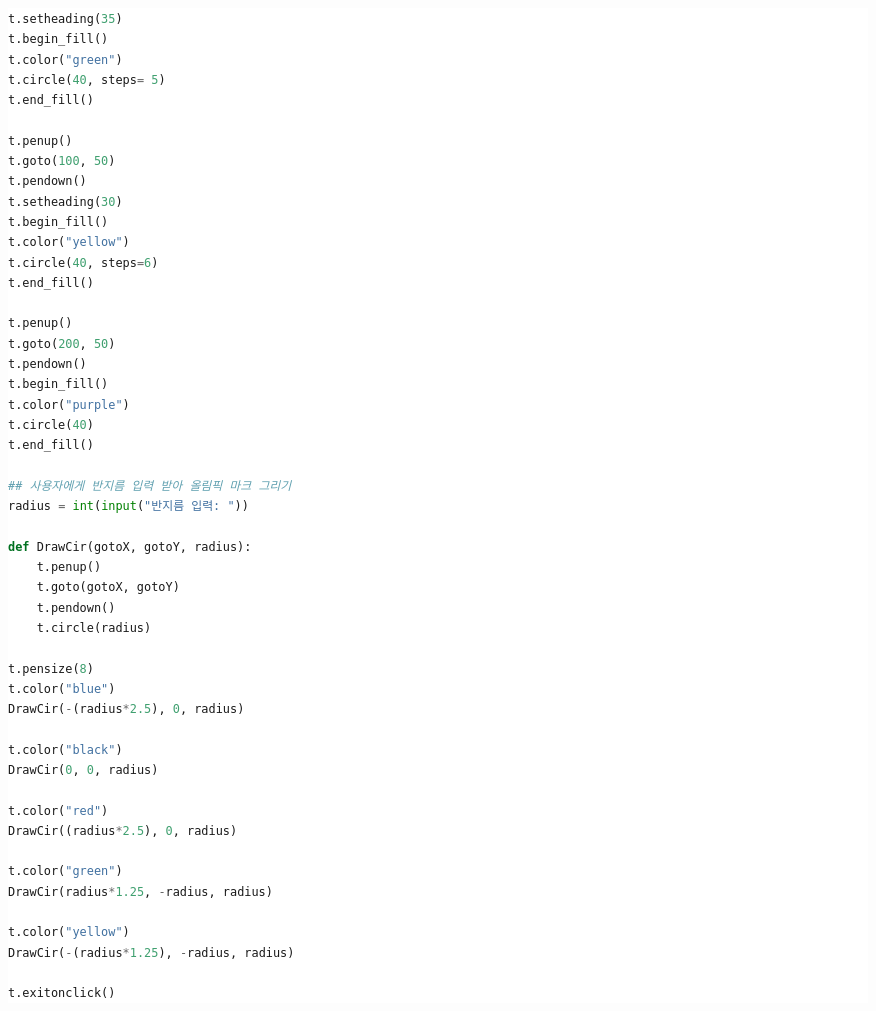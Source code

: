 ```python
t.setheading(35)
t.begin_fill()
t.color("green")
t.circle(40, steps= 5)
t.end_fill()

t.penup()
t.goto(100, 50)
t.pendown()
t.setheading(30)
t.begin_fill()
t.color("yellow")
t.circle(40, steps=6)
t.end_fill()

t.penup()
t.goto(200, 50)
t.pendown()
t.begin_fill()
t.color("purple")
t.circle(40)
t.end_fill()

## 사용자에게 반지름 입력 받아 올림픽 마크 그리기
radius = int(input("반지름 입력: "))

def DrawCir(gotoX, gotoY, radius):
    t.penup()    
    t.goto(gotoX, gotoY)
    t.pendown()
    t.circle(radius)    

t.pensize(8)
t.color("blue")
DrawCir(-(radius*2.5), 0, radius)

t.color("black")
DrawCir(0, 0, radius)

t.color("red")
DrawCir((radius*2.5), 0, radius)

t.color("green")
DrawCir(radius*1.25, -radius, radius)

t.color("yellow")
DrawCir(-(radius*1.25), -radius, radius)

t.exitonclick()
```
